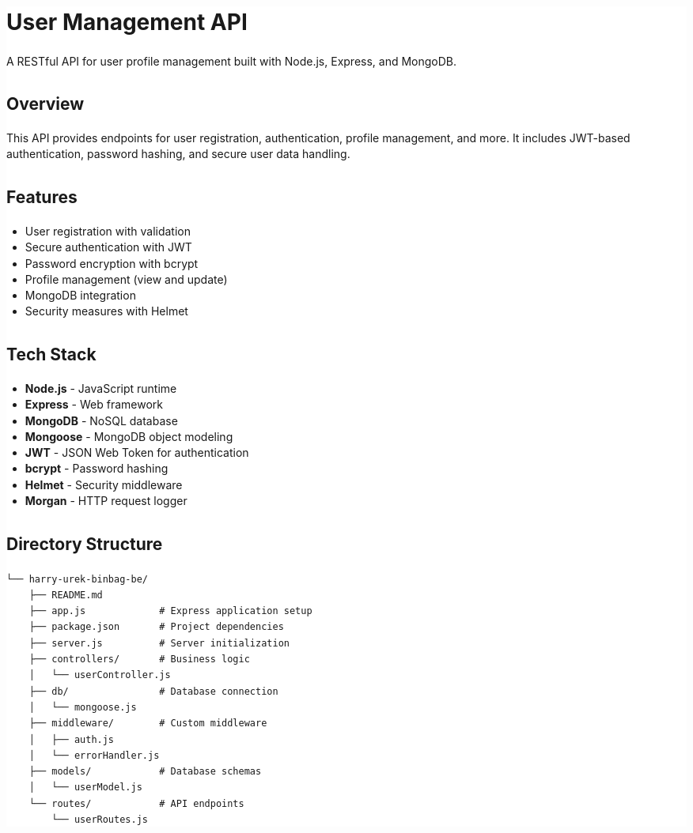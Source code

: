 # User Management API

A RESTful API for user profile management built with Node.js, Express, and MongoDB.

## Overview

This API provides endpoints for user registration, authentication, profile management, and more. It includes JWT-based authentication, password hashing, and secure user data handling.

## Features

- User registration with validation
- Secure authentication with JWT
- Password encryption with bcrypt
- Profile management (view and update)
- MongoDB integration
- Security measures with Helmet

## Tech Stack

- **Node.js** - JavaScript runtime
- **Express** - Web framework
- **MongoDB** - NoSQL database
- **Mongoose** - MongoDB object modeling
- **JWT** - JSON Web Token for authentication
- **bcrypt** - Password hashing
- **Helmet** - Security middleware
- **Morgan** - HTTP request logger

## Directory Structure

```
└── harry-urek-binbag-be/
    ├── README.md
    ├── app.js             # Express application setup
    ├── package.json       # Project dependencies
    ├── server.js          # Server initialization
    ├── controllers/       # Business logic
    │   └── userController.js
    ├── db/                # Database connection
    │   └── mongoose.js
    ├── middleware/        # Custom middleware
    │   ├── auth.js
    │   └── errorHandler.js
    ├── models/            # Database schemas
    │   └── userModel.js
    └── routes/            # API endpoints
        └── userRoutes.js
```
